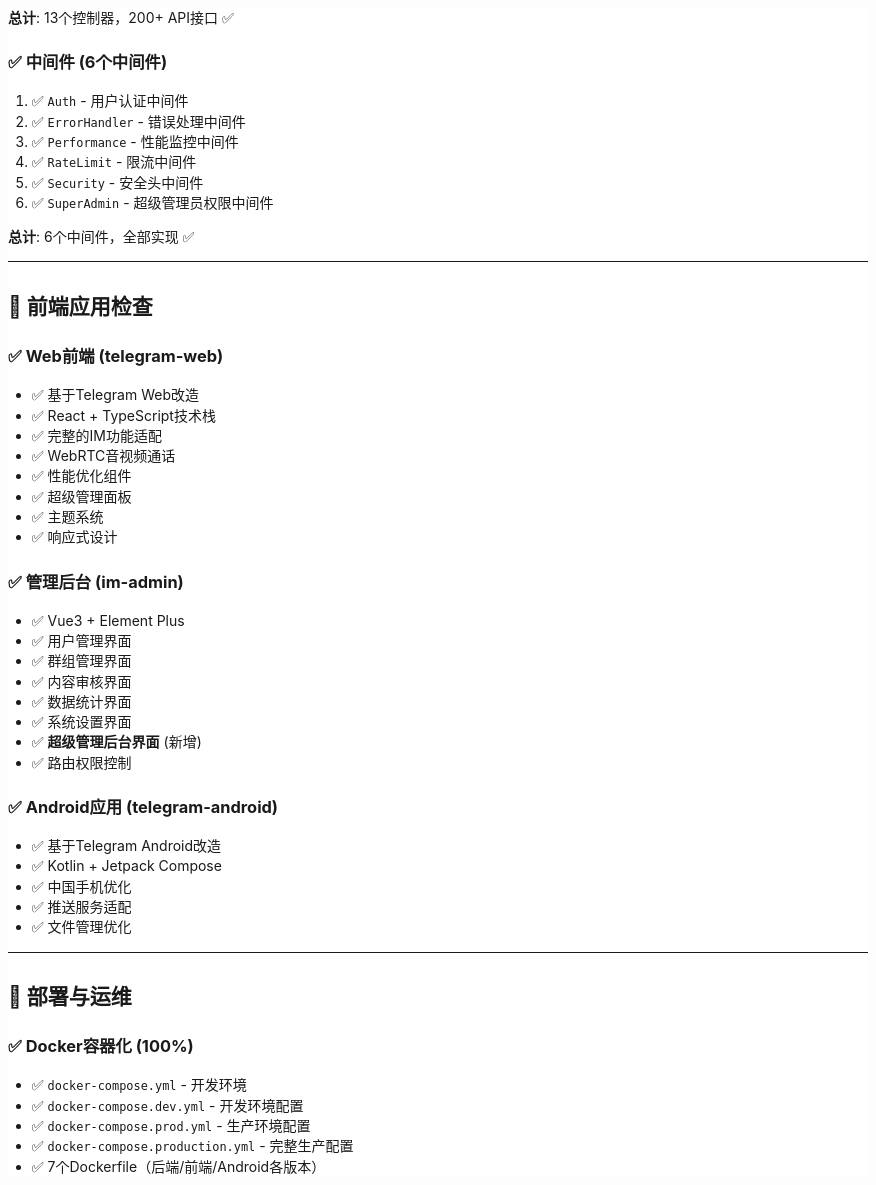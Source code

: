 **总计**: 13个控制器，200+ API接口 ✅

### ✅ 中间件 (6个中间件)

1. ✅ `Auth` - 用户认证中间件
2. ✅ `ErrorHandler` - 错误处理中间件
3. ✅ `Performance` - 性能监控中间件
4. ✅ `RateLimit` - 限流中间件
5. ✅ `Security` - 安全头中间件
6. ✅ `SuperAdmin` - 超级管理员权限中间件

**总计**: 6个中间件，全部实现 ✅

---

## 📱 前端应用检查

### ✅ Web前端 (telegram-web)
- ✅ 基于Telegram Web改造
- ✅ React + TypeScript技术栈
- ✅ 完整的IM功能适配
- ✅ WebRTC音视频通话
- ✅ 性能优化组件
- ✅ 超级管理面板
- ✅ 主题系统
- ✅ 响应式设计

### ✅ 管理后台 (im-admin)
- ✅ Vue3 + Element Plus
- ✅ 用户管理界面
- ✅ 群组管理界面
- ✅ 内容审核界面
- ✅ 数据统计界面
- ✅ 系统设置界面
- ✅ **超级管理后台界面** (新增)
- ✅ 路由权限控制

### ✅ Android应用 (telegram-android)
- ✅ 基于Telegram Android改造
- ✅ Kotlin + Jetpack Compose
- ✅ 中国手机优化
- ✅ 推送服务适配
- ✅ 文件管理优化

---

## 🔧 部署与运维

### ✅ Docker容器化 (100%)
- ✅ `docker-compose.yml` - 开发环境
- ✅ `docker-compose.dev.yml` - 开发环境配置
- ✅ `docker-compose.prod.yml` - 生产环境配置
- ✅ `docker-compose.production.yml` - 完整生产配置
- ✅ 7个Dockerfile（后端/前端/Android各版本）
